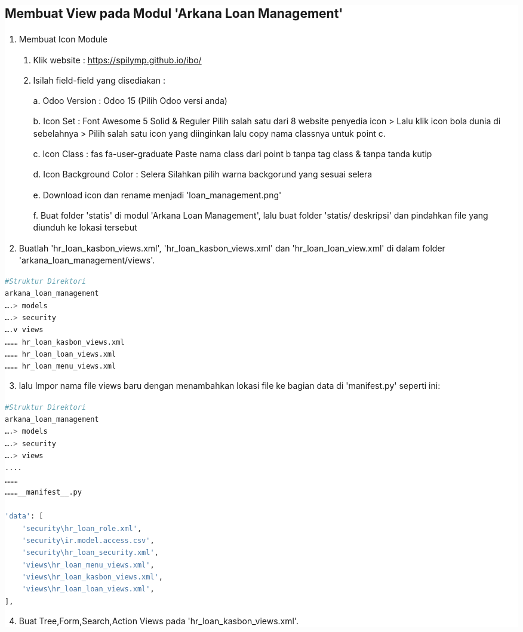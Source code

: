 ## Membuat View pada Modul 'Arkana Loan Management'

1. Membuat Icon Module
    1. Klik website : https://spilymp.github.io/ibo/
    2. Isilah field-field yang disediakan :

        a. Odoo Version : Odoo 15 (Pilih Odoo versi anda)

        b.  Icon Set : Font Awesome 5 Solid & Reguler 
            Pilih salah satu dari 8 website penyedia icon > Lalu klik icon bola dunia di sebelahnya  > Pilih salah satu icon yang diinginkan lalu copy nama classnya untuk point c.

        c.  Icon Class : fas fa-user-graduate
            Paste nama class dari point b tanpa tag class & tanpa tanda kutip

        d.  Icon Background Color : Selera Silahkan pilih warna backgorund yang sesuai selera

        e. Download icon dan rename menjadi 'loan_management.png'

        f.  Buat folder 'statis' di modul 'Arkana Loan Management', lalu buat folder 'statis/         deskripsi' dan pindahkan file yang diunduh ke lokasi tersebut

2. Buatlah 'hr_loan_kasbon_views.xml', 'hr_loan_kasbon_views.xml' dan 'hr_loan_loan_view.xml' di dalam folder 'arkana_loan_management/views'.

```bash
#Struktur Direktori
arkana_loan_management
….> models
….> security
….v views
……… hr_loan_kasbon_views.xml
……… hr_loan_loan_views.xml
……… hr_loan_menu_views.xml
```

3. lalu Impor nama file views baru dengan menambahkan lokasi file ke bagian data di 'manifest.py' seperti ini:

```bash
#Struktur Direktori
arkana_loan_management
….> models
….> security
….> views
....
……… 
………__manifest__.py

'data': [
    'security\hr_loan_role.xml',
    'security\ir.model.access.csv',
    'security\hr_loan_security.xml',
    'views\hr_loan_menu_views.xml',
    'views\hr_loan_kasbon_views.xml',
    'views\hr_loan_loan_views.xml',
],
```
4. Buat Tree,Form,Search,Action Views pada 'hr_loan_kasbon_views.xml'.
